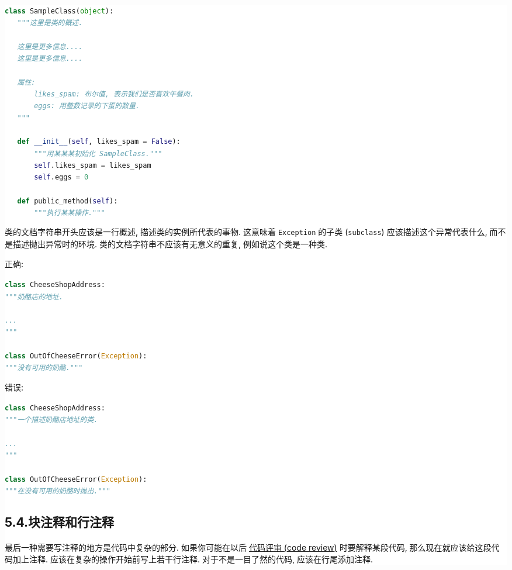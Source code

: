 ```python
class SampleClass(object):
   """这里是类的概述.

   这里是更多信息....
   这里是更多信息....

   属性:
       likes_spam: 布尔值, 表示我们是否喜欢午餐肉.
       eggs: 用整数记录的下蛋的数量.
   """

   def __init__(self, likes_spam = False):
       """用某某某初始化 SampleClass."""
       self.likes_spam = likes_spam
       self.eggs = 0

   def public_method(self):
       """执行某某操作."""
```

类的文档字符串开头应该是一行概述, 描述类的实例所代表的事物. 这意味着 `Exception` 的子类 (`subclass`) 应该描述这个异常代表什么, 而不是描述抛出异常时的环境. 类的文档字符串不应该有无意义的重复, 例如说这个类是一种类.

正确:

```python
class CheeseShopAddress:
"""奶酪店的地址.

...
"""

class OutOfCheeseError(Exception):
"""没有可用的奶酪."""
```

错误:

```python
class CheeseShopAddress:
"""一个描述奶酪店地址的类.

...
"""

class OutOfCheeseError(Exception):
"""在没有可用的奶酪时抛出."""
```

## 5.4.块注释和行注释

最后一种需要写注释的地方是代码中复杂的部分. 如果你可能在以后 [代码评审 (code review)](http://en.wikipedia.org/wiki/Code_review) 时要解释某段代码, 那么现在就应该给这段代码加上注释. 应该在复杂的操作开始前写上若干行注释. 对于不是一目了然的代码, 应该在行尾添加注释.
